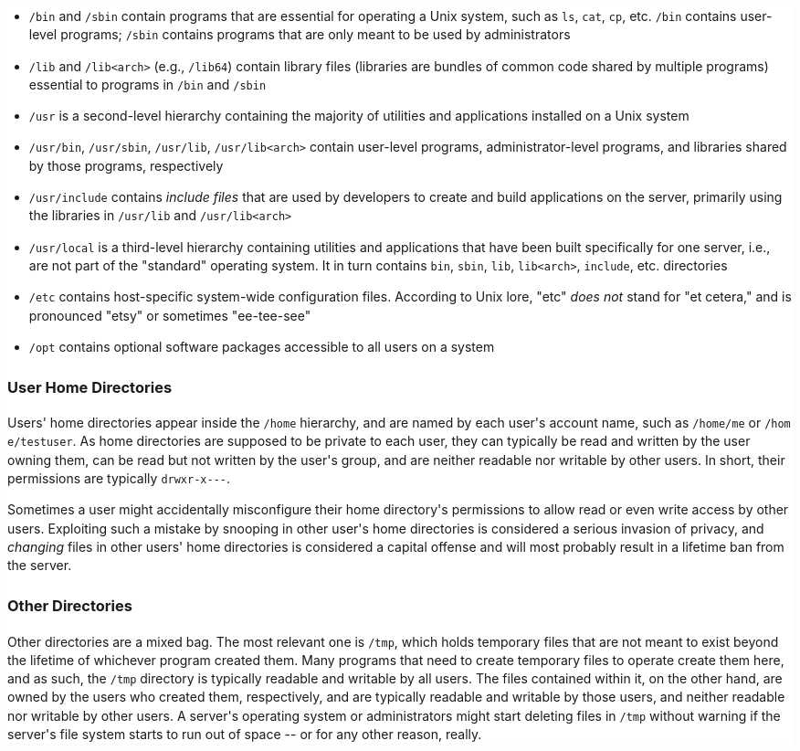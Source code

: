 * `/bin` and `/sbin` contain programs that are essential for operating a Unix
  system, such as `ls`, `cat`, `cp`, etc. `/bin` contains user-level programs;
  `/sbin` contains programs that are only meant to be used by administrators

* `/lib` and `/lib<arch>` (e.g., `/lib64`) contain library files (libraries are
  bundles of common code shared by multiple programs) essential to programs in
  `/bin` and `/sbin`

* `/usr` is a second-level hierarchy containing the majority of utilities and
  applications installed on a Unix system

* `/usr/bin`, `/usr/sbin`, `/usr/lib`, `/usr/lib<arch>` contain user-level
  programs, administrator-level programs, and libraries shared by those
  programs, respectively

* `/usr/include` contains *include files* that are used by developers to create
  and build applications on the server, primarily using the libraries in
  `/usr/lib` and `/usr/lib<arch>`

* `/usr/local` is a third-level hierarchy containing utilities and applications
  that have been built specifically for one server, i.e., are not part of the
  "standard" operating system. It in turn contains `bin`, `sbin`, `lib`,
  `lib<arch>`, `include`, etc. directories

* `/etc` contains host-specific system-wide configuration files. According to
  Unix lore, "etc" *does not* stand for "et cetera," and is pronounced "etsy" or
  sometimes "ee-tee-see"

* `/opt` contains optional software packages accessible to all users on a
  system

### User Home Directories

Users' home directories appear inside the `/home` hierarchy, and are named by
each user's account name, such as `/home/me` or `/home/testuser`. As home
directories are supposed to be private to each user, they can typically be read
and written by the user owning them, can be read but not written by the user's
group, and are neither readable nor writable by other users. In short, their
permissions are typically `drwxr-x---`.

Sometimes a user might accidentally misconfigure their home directory's
permissions to allow read or even write access by other users. Exploiting such
a mistake by snooping in other user's home directories is considered a serious
invasion of privacy, and *changing* files in other users' home directories is
considered a capital offense and will most probably result in a lifetime ban
from the server.

### Other Directories

Other directories are a mixed bag. The most relevant one is `/tmp`, which holds
temporary files that are not meant to exist beyond the lifetime of whichever
program created them. Many programs that need to create temporary files to
operate create them here, and as such, the `/tmp` directory is typically
readable and writable by all users. The files contained within it, on the other
hand, are owned by the users who created them, respectively, and are typically
readable and writable by those users, and neither readable nor writable by
other users. A server's operating system or administrators might start deleting
files in `/tmp` without warning if the server's file system starts to run out
of space -- or for any other reason, really.

